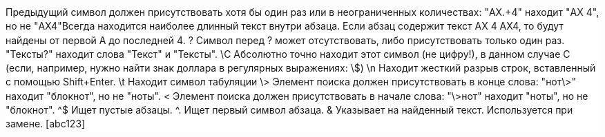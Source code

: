    </td>
   <td>Предыдущий символ должен присутствовать хотя бы один раз или в неограниченных количествах: "AX.+4" находит "AX 4", но не "AX4"Всегда находится наиболее длинный текст внутри абзаца. Если абзац содержит текст AX 4 AX4, то будут найдены от первой A до последней 4.
   </td>
  </tr>
  <tr>
   <td>?
   </td>
   <td>Символ перед ? может отсутствовать, либо присутствовать только один раз. "Тексты?" находит слова "Текст" и "Тексты".
   </td>
  </tr>
  <tr>
   <td>\C
   </td>
   <td>Абсолютно точно находит этот символ (не цифру!), в данном случае C (если, например, нужно найти знак доллара в регулярных выражениях: \$)
   </td>
  </tr>
  <tr>
   <td>\n
   </td>
   <td>Находит жесткий разрыв строк, вставленный с помощью Shift+Enter.
   </td>
  </tr>
  <tr>
   <td>\t
   </td>
   <td>Находит символ табуляции
   </td>
  </tr>
  <tr>
   <td>\>
   </td>
   <td>Элемент поиска должен присутствовать в конце слова: "нот\>" находит "блокнот", но не "ноты".
   </td>
  </tr>
  <tr>
   <td><
   </td>
   <td>Элемент поиска должен присутствовать в начале слова: "\>нот" находит "ноты", но не "блокнот".
   </td>
  </tr>
  <tr>
   <td>^$
   </td>
   <td>Ищет пустые абзацы.
   </td>
  </tr>
  <tr>
   <td>^.
   </td>
   <td>Ищет первый символ абзаца.
   </td>
  </tr>
  <tr>
   <td>&
   </td>
   <td>Указывает на найденный текст. Используется при замене.
   </td>
  </tr>
  <tr>
   <td>[abc123]